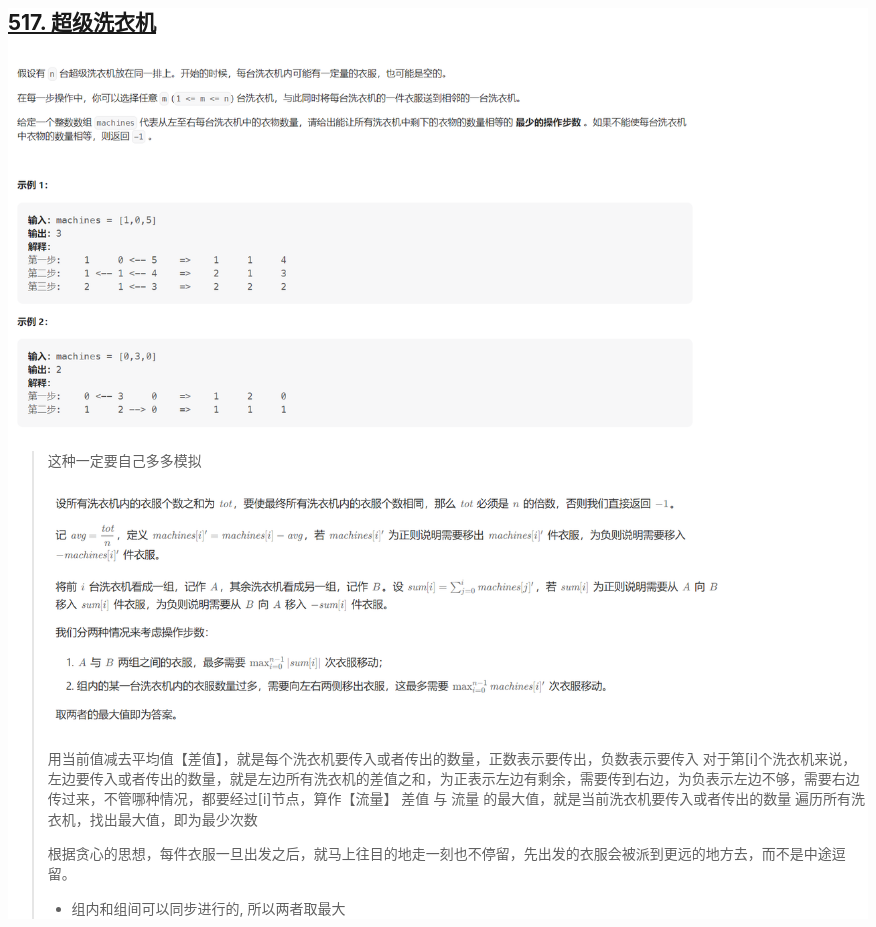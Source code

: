 ## [517. 超级洗衣机](https://leetcode.cn/problems/super-washing-machines/)

<img src="./%E5%8A%A8%E6%80%81%E8%A7%84%E5%88%92.assets/image-20230809223529116.png" alt="image-20230809223529116" style="zoom:67%;" />

> 这种一定要自己多多模拟
>
> <img src="./%E5%8A%A8%E6%80%81%E8%A7%84%E5%88%92.assets/image-20230809224848083.png" alt="image-20230809224848083" style="zoom:67%;" />
>
> 
>
> 用当前值减去平均值【差值】，就是每个洗衣机要传入或者传出的数量，正数表示要传出，负数表示要传入 对于第[i]个洗衣机来说，左边要传入或者传出的数量，就是左边所有洗衣机的差值之和，为正表示左边有剩余，需要传到右边，为负表示左边不够，需要右边传过来，不管哪种情况，都要经过[i]节点，算作【流量】 差值 与 流量 的最大值，就是当前洗衣机要传入或者传出的数量 遍历所有洗衣机，找出最大值，即为最少次数
>
> 根据贪心的思想，每件衣服一旦出发之后，就马上往目的地走一刻也不停留，先出发的衣服会被派到更远的地方去，而不是中途逗留。
>
> - 组内和组间可以同步进行的, 所以两者取最大
